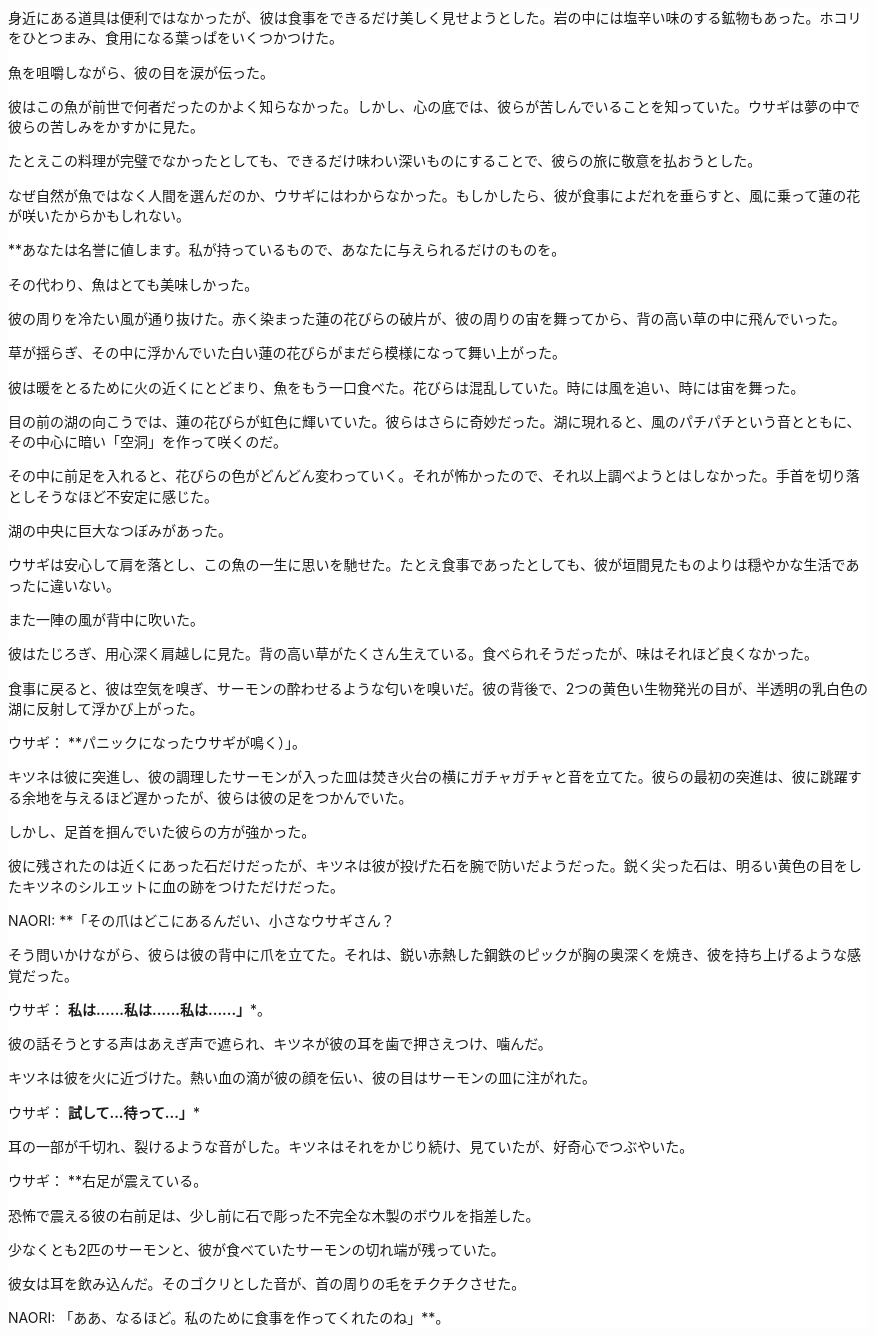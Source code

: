 身近にある道具は便利ではなかったが、彼は食事をできるだけ美しく見せようとした。岩の中には塩辛い味のする鉱物もあった。ホコリをひとつまみ、食用になる葉っぱをいくつかつけた。

魚を咀嚼しながら、彼の目を涙が伝った。

彼はこの魚が前世で何者だったのかよく知らなかった。しかし、心の底では、彼らが苦しんでいることを知っていた。ウサギは夢の中で彼らの苦しみをかすかに見た。

たとえこの料理が完璧でなかったとしても、できるだけ味わい深いものにすることで、彼らの旅に敬意を払おうとした。

なぜ自然が魚ではなく人間を選んだのか、ウサギにはわからなかった。もしかしたら、彼が食事によだれを垂らすと、風に乗って蓮の花が咲いたからかもしれない。

**あなたは名誉に値します。私が持っているもので、あなたに与えられるだけのものを。

その代わり、魚はとても美味しかった。

彼の周りを冷たい風が通り抜けた。赤く染まった蓮の花びらの破片が、彼の周りの宙を舞ってから、背の高い草の中に飛んでいった。

草が揺らぎ、その中に浮かんでいた白い蓮の花びらがまだら模様になって舞い上がった。

彼は暖をとるために火の近くにとどまり、魚をもう一口食べた。花びらは混乱していた。時には風を追い、時には宙を舞った。

目の前の湖の向こうでは、蓮の花びらが虹色に輝いていた。彼らはさらに奇妙だった。湖に現れると、風のパチパチという音とともに、その中心に暗い「空洞」を作って咲くのだ。

その中に前足を入れると、花びらの色がどんどん変わっていく。それが怖かったので、それ以上調べようとはしなかった。手首を切り落としそうなほど不安定に感じた。

湖の中央に巨大なつぼみがあった。

ウサギは安心して肩を落とし、この魚の一生に思いを馳せた。たとえ食事であったとしても、彼が垣間見たものよりは穏やかな生活であったに違いない。

また一陣の風が背中に吹いた。

彼はたじろぎ、用心深く肩越しに見た。背の高い草がたくさん生えている。食べられそうだったが、味はそれほど良くなかった。

食事に戻ると、彼は空気を嗅ぎ、サーモンの酔わせるような匂いを嗅いだ。彼の背後で、2つの黄色い生物発光の目が、半透明の乳白色の湖に反射して浮かび上がった。

ウサギ： **パニックになったウサギが鳴く）」。

キツネは彼に突進し、彼の調理したサーモンが入った皿は焚き火台の横にガチャガチャと音を立てた。彼らの最初の突進は、彼に跳躍する余地を与えるほど遅かったが、彼らは彼の足をつかんでいた。

しかし、足首を掴んでいた彼らの方が強かった。

彼に残されたのは近くにあった石だけだったが、キツネは彼が投げた石を腕で防いだようだった。鋭く尖った石は、明るい黄色の目をしたキツネのシルエットに血の跡をつけただけだった。

NAORI: **「その爪はどこにあるんだい、小さなウサギさん？

そう問いかけながら、彼らは彼の背中に爪を立てた。それは、鋭い赤熱した鋼鉄のピックが胸の奥深くを焼き、彼を持ち上げるような感覚だった。

ウサギ： **私は......私は......私は......」***。

彼の話そうとする声はあえぎ声で遮られ、キツネが彼の耳を歯で押さえつけ、噛んだ。

キツネは彼を火に近づけた。熱い血の滴が彼の顔を伝い、彼の目はサーモンの皿に注がれた。

ウサギ： **試して...待って...」***

耳の一部が千切れ、裂けるような音がした。キツネはそれをかじり続け、見ていたが、好奇心でつぶやいた。

ウサギ： **右足が震えている。

恐怖で震える彼の右前足は、少し前に石で彫った不完全な木製のボウルを指差した。

少なくとも2匹のサーモンと、彼が食べていたサーモンの切れ端が残っていた。

彼女は耳を飲み込んだ。そのゴクリとした音が、首の周りの毛をチクチクさせた。

NAORI: 「ああ、なるほど。私のために食事を作ってくれたのね」**。
